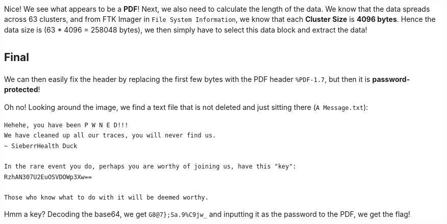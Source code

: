 Nice! We see what appears to be a **PDF**! Next, we also need to calculate the length of the data. We know that the data spreads across 63 clusters, and from FTK Imager in `File System Information`, we know that each **Cluster Size** is **4096 bytes**. Hence the data size is (63 * 4096 = 258048 bytes), we then simply have to select this data block and extract the data!



## Final

We can then easily fix the header by replacing the first few bytes with the PDF header `%PDF-1.7`, but then it is **password-protected**!

Oh no! Looking around the image, we find a text file that is not deleted and just sitting there (`A Message.txt`):

```
Hehehe, you have been P W N E D!!!
We have cleaned up all our traces, you will never find us.
~ SieberrHealth Duck

In the rare event you do, perhaps you are worthy of joining us, have this "key":
RzhAN307U2EuOSVDOWp3Xw==

Those who know what to do with it will be deemed worthy.
```

Hmm a key? Decoding the base64, we get `G8@7};Sa.9%C9jw_` and inputting it as the password to the PDF, we get the flag!
